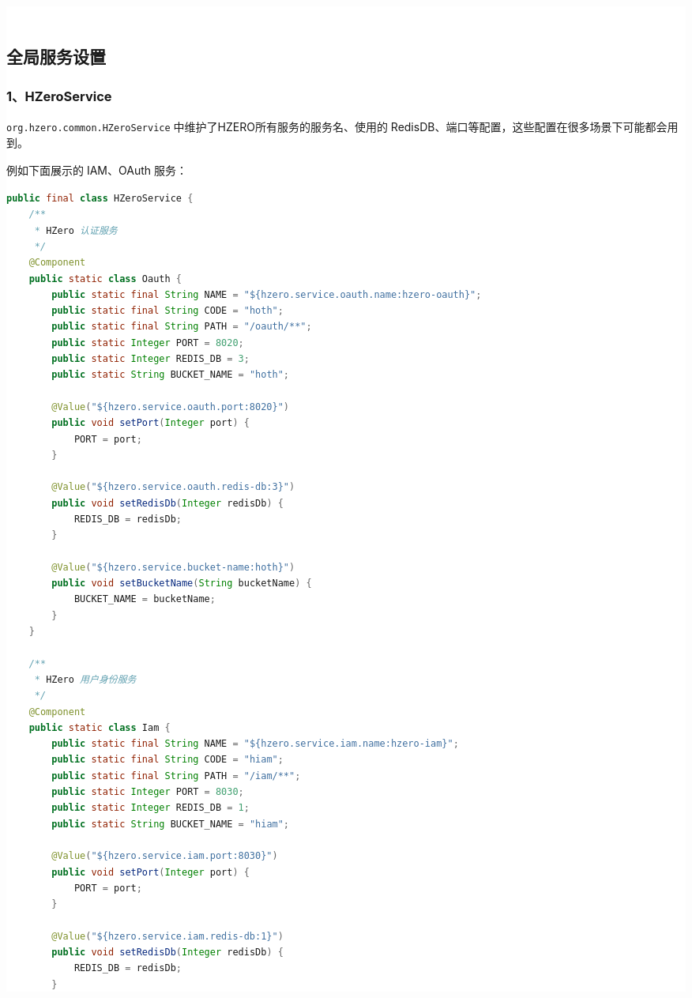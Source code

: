 
<img src="https://file.open.hand-china.com/hsop-doc/doc_classify/0/c3d51c0567674cf89c3e8c5eb787c92a@image.png" alt="" width="auto" height="auto" />


## 全局服务设置

### 1、HZeroService

`org.hzero.common.HZeroService` 中维护了HZERO所有服务的服务名、使用的 RedisDB、端口等配置，这些配置在很多场景下可能都会用到。

例如下面展示的 IAM、OAuth 服务：

```java
public final class HZeroService {
    /**
     * HZero 认证服务
     */
    @Component
    public static class Oauth {
        public static final String NAME = "${hzero.service.oauth.name:hzero-oauth}";
        public static final String CODE = "hoth";
        public static final String PATH = "/oauth/**";
        public static Integer PORT = 8020;
        public static Integer REDIS_DB = 3;
        public static String BUCKET_NAME = "hoth";

        @Value("${hzero.service.oauth.port:8020}")
        public void setPort(Integer port) {
            PORT = port;
        }

        @Value("${hzero.service.oauth.redis-db:3}")
        public void setRedisDb(Integer redisDb) {
            REDIS_DB = redisDb;
        }

        @Value("${hzero.service.bucket-name:hoth}")
        public void setBucketName(String bucketName) {
            BUCKET_NAME = bucketName;
        }
    }

    /**
     * HZero 用户身份服务
     */
    @Component
    public static class Iam {
        public static final String NAME = "${hzero.service.iam.name:hzero-iam}";
        public static final String CODE = "hiam";
        public static final String PATH = "/iam/**";
        public static Integer PORT = 8030;
        public static Integer REDIS_DB = 1;
        public static String BUCKET_NAME = "hiam";

        @Value("${hzero.service.iam.port:8030}")
        public void setPort(Integer port) {
            PORT = port;
        }

        @Value("${hzero.service.iam.redis-db:1}")
        public void setRedisDb(Integer redisDb) {
            REDIS_DB = redisDb;
        }

```